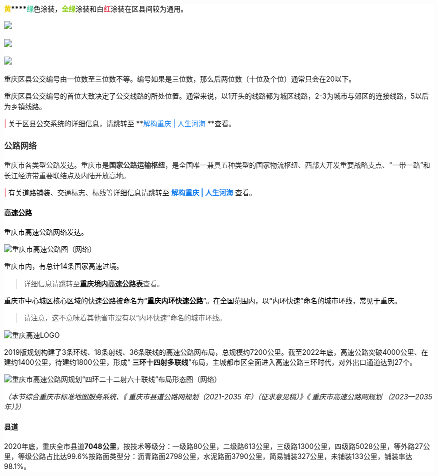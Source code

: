 **<font style="color:#EDCE02;">黄</font>****<font style="color:rgba(77,205,166,1);">绿</font>**<font style="color:#000000;">色涂装，</font>**<font style="color:#8CCF17;">全绿</font>**<font style="color:#000000;">涂装和白</font>**<font style="color:#E4495B;">红</font>**<font style="color:#000000;">涂装在区县间较为通用。</font>

![](https://cdn.nlark.com/yuque/0/2024/png/36049426/1704204649376-eb9cc887-b54d-44fb-b98f-c6a9da0acb8f.png)

![](https://cdn.nlark.com/yuque/0/2024/png/36049426/1704207818120-2c031a01-7e23-4827-ac69-ab7b532769b1.png)

![](https://cdn.nlark.com/yuque/0/2024/jpeg/36049426/1704217623532-b99bfcfb-2276-41ef-8003-9cc0658817bb.jpeg)

重庆区县公交编号由一位数至三位数不等。编号如果是三位数，那么后两位数（十位及个位）通常只会在20以下。

重庆区县公交编号的首位大致决定了公交线路的所处位置。通常来说，以1开头的线路都为城区线路，2-3为城市与郊区的连接线路，5以后为乡镇线路。

<font style="color:#DF2A3F;">| </font>关于区县公交系统的详细信息，请跳转至 **<font style="color:rgb(17, 124, 238);">解构重庆 | 人生河海 </font>**查看。

### <font style="color:rgb(51, 51, 51);">公路网络</font>
<font style="color:rgb(51, 51, 51);">重庆市各类型公路发达。重庆市是</font>**<font style="color:rgb(51, 51, 51);">国家公路运输枢纽</font>**<font style="color:rgb(51, 51, 51);">，是全国唯一兼具五种类型的国家物流枢纽、西部大开发重要战略支点、“一带一路”和长江经济带重要联结点及内陆开放高地。</font>

<font style="color:#DF2A3F;">| </font>有关道路铺装、<font style="color:rgb(51, 51, 51);">交通标志、标线等</font>详细信息请跳转至 **<font style="color:rgb(17, 124, 238);">解构重庆 | 人生河海</font>**<font style="color:rgb(17, 124, 238);"> </font>查看。

#### <font style="color:rgb(0,0,0);">高速公路</font>
<font style="color:#000000;">重庆市高速公路网络发达。</font>

![重庆市高速公路图（网络）](https://cdn.nlark.com/yuque/0/2024/jpeg/36045008/1705807400789-63b8b7e3-6e0b-4796-93e6-8d695bce0e3a.jpeg)

重庆市内，有总计14条国家高速过境。

> <font style="color:#DF2A3F;"></font>详细信息请跳转至[**重庆境内高速公路表**](#dgyoa)查看。
>

<font style="color:#000000;">重庆市中心城区核心区域的快速公路被命名为“</font>**<font style="color:#000000;">重庆内环快速公路</font>**<font style="color:#000000;">”。在全国范围内，以“内环快速”命名的城市环线，常见于重庆。</font>

> 请注意，这不意味着其他省市没有以“内环快速”命名的城市环线。
>

![重庆高速LOGO](https://cdn.nlark.com/yuque/0/2024/png/36045008/1710687643774-d22ea19d-d1bd-457a-a3f1-62272cf0eafe.png)

2019版规划构建了3条环线、18条射线、36条联线的高速公路网布局，总规模约7200公里。截至2022年底，高速公路突破4000公里、在建约1400公里，待建约1800公里，形成“ **三环十四射多联线**”布局，主城都市区全面进入高速公路三环时代，对外出口通道达到27个。

![重庆市高速公路网规划“四环二十二射六十联线”布局形态图（网络）](https://cdn.nlark.com/yuque/0/2023/png/36045008/1702207412364-f6dca721-73c1-4007-bbe4-f1316d394e96.png)

_（本节综合重庆市标准地图服务系统、《 重庆市县道公路网规划（2021-2035 年）（征求意见稿）》《 重庆市高速公路网规划 （2023—2035 年）》）_

#### 县道
2020年底，重庆全市县道**7048公里**，按技术等级分：一级路80公里，二级路613公里，三级路1300公里，四级路5028公里，等外路27公里，等级公路占比达99.6%按路面类型分：沥青路面2798公里，水泥路面3790公里，简易铺装327公里，未铺装133公里，铺装率达98.1%。
